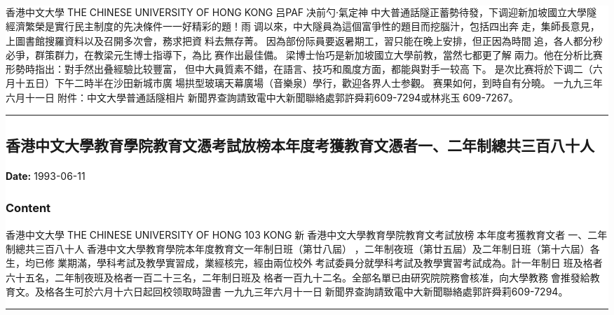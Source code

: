 香港中文大學
THE
CHINESE
UNIVERSITY
OF
HONG
KONG
吕PAF
决前勺·氣定神
中大普通話隧正蓄勢待發，下调迎新加坡國立大學隧
經濟繁榮是實行民主制度的先决條件一一好精彩的題！雨
调以來，中大隧員為這個富爭性的題目而挖腦汁，包括四出奔
走，集師長意見，上圖書館搜羅資料以及召開多次會，務求把資
料去無存菁。
因為部份际員要返暑期工，習只能在晚上安排，但正因為時間
追，各人都分秒必爭，群策群力，在教梁元生博士指導下，為比
赛作出最佳備。
梁博士怡巧是新加坡國立大學前教，當然七都更了解
兩力。他在分析比赛形勢時指出：對手然出叠經驗比较豐富，
但中大員質素不錯，在語言、技巧和風度方面，都能與對手一较高
下。
是次比赛将於下调二（六月十五日）下午二時半在沙田新城市廣
場拱型玻璃天幕廣場（音樂泉）學行，歡迎各界人士参觀。
赛果如何，到時自有分曉。
一九九三年六月十一日
附件：中文大學普通話隧相片
新聞界查詢請致電中大新聞聯絡處郭許舜莉609-7294或林兆玉
609-7267。

---

## 香港中文大學教育學院教育文憑考試放榜本年度考獲教育文憑者一、二年制總共三百八十人

**Date:** 1993-06-11

### Content

香港中文大學
THE
CHINESE
UNIVERSITY
OF
HONG
103
KONG
新
香港中文大學教育學院教育文考試放榜
本年度考獲教育文者
一、二年制總共三百八十人
香港中文大學教育學院本年度教育文一年制日班（第廿八屆）
，二年制夜班（第廿五屆）及二年制日班（第十六屆）各生，均已修
業期滿，學科考試及教學實習成，業經核完，經由兩位校外
考試委員分就學科考試及教學實習考試成為。計一年制日
班及格者六十五名，二年制夜班及格者一百二十三名，二年制日班及
格者一百九十二名。全部名單已由研究院院務會核准，向大學教務
會推發給教育文。及格各生可於六月十六日起回校领取時證書
一九九三年六月十一日
新聞界查詢請致電中大新聞聯絡處郭許舜莉609-7294。

---